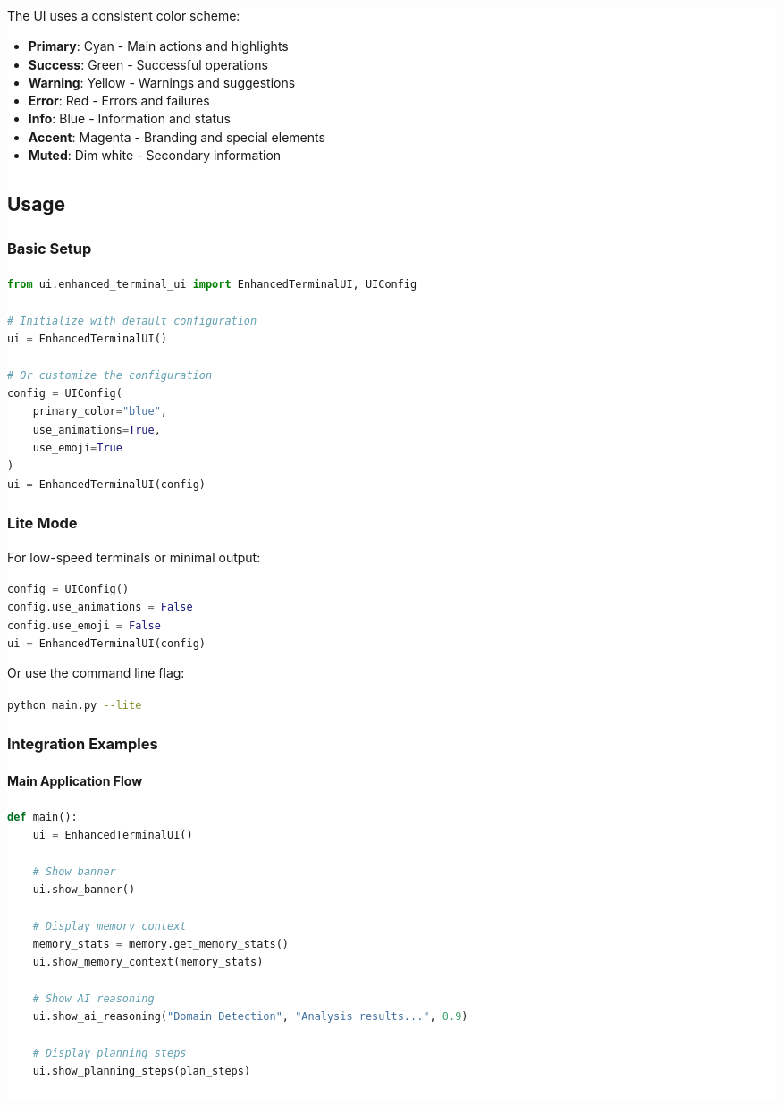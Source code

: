 The UI uses a consistent color scheme:

- **Primary**: Cyan - Main actions and highlights
- **Success**: Green - Successful operations
- **Warning**: Yellow - Warnings and suggestions
- **Error**: Red - Errors and failures
- **Info**: Blue - Information and status
- **Accent**: Magenta - Branding and special elements
- **Muted**: Dim white - Secondary information

## Usage

### Basic Setup

```python
from ui.enhanced_terminal_ui import EnhancedTerminalUI, UIConfig

# Initialize with default configuration
ui = EnhancedTerminalUI()

# Or customize the configuration
config = UIConfig(
    primary_color="blue",
    use_animations=True,
    use_emoji=True
)
ui = EnhancedTerminalUI(config)
```

### Lite Mode

For low-speed terminals or minimal output:

```python
config = UIConfig()
config.use_animations = False
config.use_emoji = False
ui = EnhancedTerminalUI(config)
```

Or use the command line flag:

```bash
python main.py --lite
```

### Integration Examples

#### Main Application Flow

```python
def main():
    ui = EnhancedTerminalUI()
    
    # Show banner
    ui.show_banner()
    
    # Display memory context
    memory_stats = memory.get_memory_stats()
    ui.show_memory_context(memory_stats)
    
    # Show AI reasoning
    ui.show_ai_reasoning("Domain Detection", "Analysis results...", 0.9)
    
    # Display planning steps
    ui.show_planning_steps(plan_steps)
    
```
